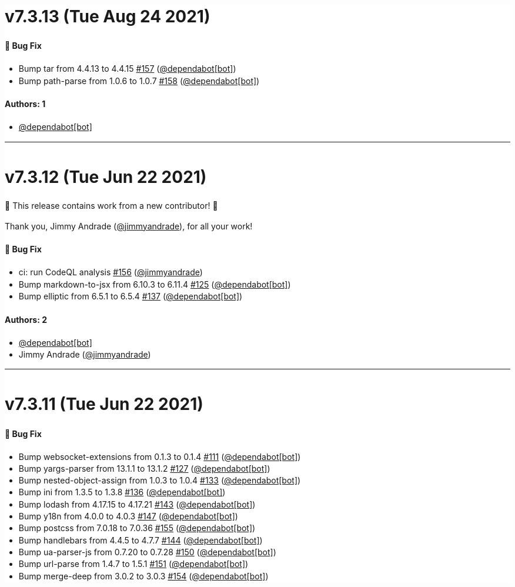 # v7.3.13 (Tue Aug 24 2021)

#### 🐛 Bug Fix

- Bump tar from 4.4.13 to 4.4.15 [#157](https://github.com/storybookjs/addon-jsx/pull/157) ([@dependabot[bot]](https://github.com/dependabot[bot]))
- Bump path-parse from 1.0.6 to 1.0.7 [#158](https://github.com/storybookjs/addon-jsx/pull/158) ([@dependabot[bot]](https://github.com/dependabot[bot]))

#### Authors: 1

- [@dependabot[bot]](https://github.com/dependabot[bot])

---

# v7.3.12 (Tue Jun 22 2021)

:tada: This release contains work from a new contributor! :tada:

Thank you, Jimmy Andrade ([@jimmyandrade](https://github.com/jimmyandrade)), for all your work!

#### 🐛 Bug Fix

- ci: run CodeQL analysis [#156](https://github.com/storybookjs/addon-jsx/pull/156) ([@jimmyandrade](https://github.com/jimmyandrade))
- Bump markdown-to-jsx from 6.10.3 to 6.11.4 [#125](https://github.com/storybookjs/addon-jsx/pull/125) ([@dependabot[bot]](https://github.com/dependabot[bot]))
- Bump elliptic from 6.5.1 to 6.5.4 [#137](https://github.com/storybookjs/addon-jsx/pull/137) ([@dependabot[bot]](https://github.com/dependabot[bot]))

#### Authors: 2

- [@dependabot[bot]](https://github.com/dependabot[bot])
- Jimmy Andrade ([@jimmyandrade](https://github.com/jimmyandrade))

---

# v7.3.11 (Tue Jun 22 2021)

#### 🐛 Bug Fix

- Bump websocket-extensions from 0.1.3 to 0.1.4 [#111](https://github.com/storybookjs/addon-jsx/pull/111) ([@dependabot[bot]](https://github.com/dependabot[bot]))
- Bump yargs-parser from 13.1.1 to 13.1.2 [#127](https://github.com/storybookjs/addon-jsx/pull/127) ([@dependabot[bot]](https://github.com/dependabot[bot]))
- Bump nested-object-assign from 1.0.3 to 1.0.4 [#133](https://github.com/storybookjs/addon-jsx/pull/133) ([@dependabot[bot]](https://github.com/dependabot[bot]))
- Bump ini from 1.3.5 to 1.3.8 [#136](https://github.com/storybookjs/addon-jsx/pull/136) ([@dependabot[bot]](https://github.com/dependabot[bot]))
- Bump lodash from 4.17.15 to 4.17.21 [#143](https://github.com/storybookjs/addon-jsx/pull/143) ([@dependabot[bot]](https://github.com/dependabot[bot]))
- Bump y18n from 4.0.0 to 4.0.3 [#147](https://github.com/storybookjs/addon-jsx/pull/147) ([@dependabot[bot]](https://github.com/dependabot[bot]))
- Bump postcss from 7.0.18 to 7.0.36 [#155](https://github.com/storybookjs/addon-jsx/pull/155) ([@dependabot[bot]](https://github.com/dependabot[bot]))
- Bump handlebars from 4.4.5 to 4.7.7 [#144](https://github.com/storybookjs/addon-jsx/pull/144) ([@dependabot[bot]](https://github.com/dependabot[bot]))
- Bump ua-parser-js from 0.7.20 to 0.7.28 [#150](https://github.com/storybookjs/addon-jsx/pull/150) ([@dependabot[bot]](https://github.com/dependabot[bot]))
- Bump url-parse from 1.4.7 to 1.5.1 [#151](https://github.com/storybookjs/addon-jsx/pull/151) ([@dependabot[bot]](https://github.com/dependabot[bot]))
- Bump merge-deep from 3.0.2 to 3.0.3 [#154](https://github.com/storybookjs/addon-jsx/pull/154) ([@dependabot[bot]](https://github.com/dependabot[bot]))
